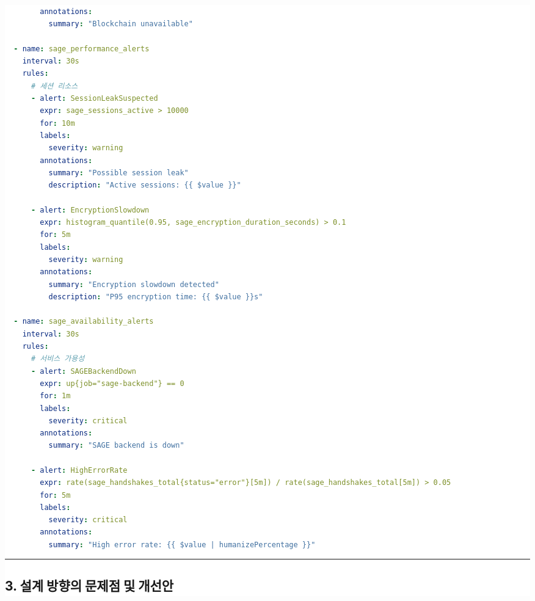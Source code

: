 ```yaml
        annotations:
          summary: "Blockchain unavailable"

  - name: sage_performance_alerts
    interval: 30s
    rules:
      # 세션 리소스
      - alert: SessionLeakSuspected
        expr: sage_sessions_active > 10000
        for: 10m
        labels:
          severity: warning
        annotations:
          summary: "Possible session leak"
          description: "Active sessions: {{ $value }}"

      - alert: EncryptionSlowdown
        expr: histogram_quantile(0.95, sage_encryption_duration_seconds) > 0.1
        for: 5m
        labels:
          severity: warning
        annotations:
          summary: "Encryption slowdown detected"
          description: "P95 encryption time: {{ $value }}s"

  - name: sage_availability_alerts
    interval: 30s
    rules:
      # 서비스 가용성
      - alert: SAGEBackendDown
        expr: up{job="sage-backend"} == 0
        for: 1m
        labels:
          severity: critical
        annotations:
          summary: "SAGE backend is down"

      - alert: HighErrorRate
        expr: rate(sage_handshakes_total{status="error"}[5m]) / rate(sage_handshakes_total[5m]) > 0.05
        for: 5m
        labels:
          severity: critical
        annotations:
          summary: "High error rate: {{ $value | humanizePercentage }}"
```

---

## 3. 설계 방향의 문제점 및 개선안
